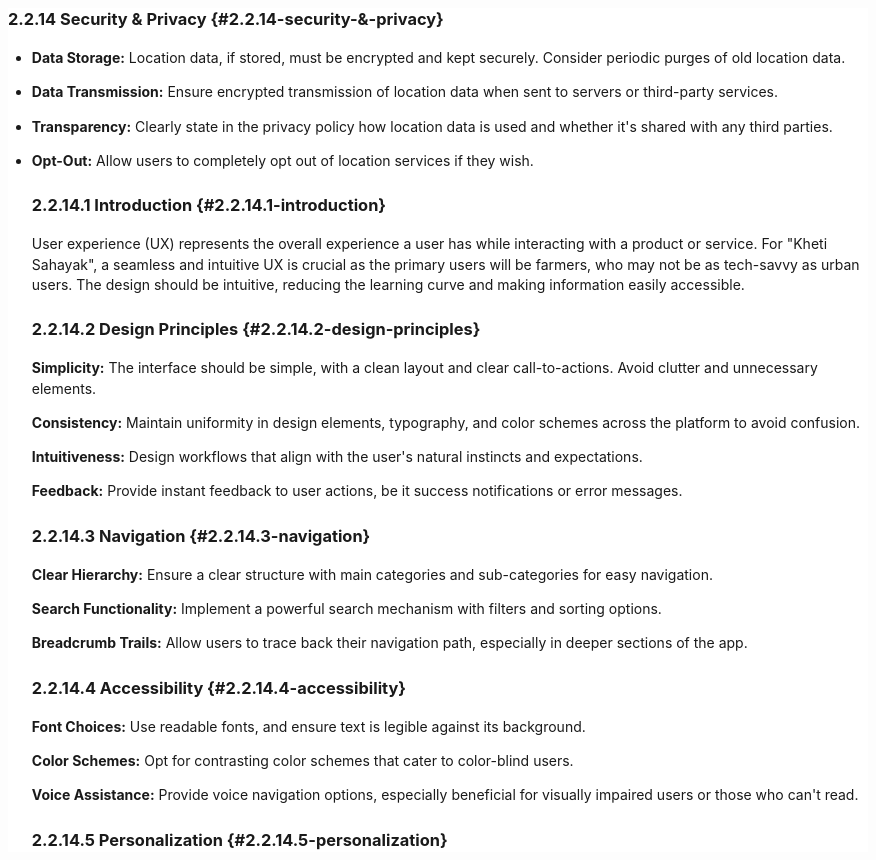   ### **2.2.14 Security & Privacy** {#2.2.14-security-&-privacy}

* **Data Storage:** Location data, if stored, must be encrypted and kept securely. Consider periodic purges of old location data.

* **Data Transmission:** Ensure encrypted transmission of location data when sent to servers or third-party services.

* **Transparency:** Clearly state in the privacy policy how location data is used and whether it's shared with any third parties.

* **Opt-Out:** Allow users to completely opt out of location services if they wish.

  ### **2.2.14.1 Introduction** {#2.2.14.1-introduction}

  User experience (UX) represents the overall experience a user has while interacting with a product or service. For "Kheti Sahayak", a seamless and intuitive UX is crucial as the primary users will be farmers, who may not be as tech-savvy as urban users. The design should be intuitive, reducing the learning curve and making information easily accessible.

  ### **2.2.14.2 Design Principles** {#2.2.14.2-design-principles}

  **Simplicity:** The interface should be simple, with a clean layout and clear call-to-actions. Avoid clutter and unnecessary elements.

  **Consistency:** Maintain uniformity in design elements, typography, and color schemes across the platform to avoid confusion.

  **Intuitiveness:** Design workflows that align with the user's natural instincts and expectations.

  **Feedback:** Provide instant feedback to user actions, be it success notifications or error messages.

  ### **2.2.14.3 Navigation** {#2.2.14.3-navigation}

  **Clear Hierarchy:** Ensure a clear structure with main categories and sub-categories for easy navigation.

  **Search Functionality:** Implement a powerful search mechanism with filters and sorting options.

  **Breadcrumb Trails:** Allow users to trace back their navigation path, especially in deeper sections of the app.

  ### **2.2.14.4 Accessibility** {#2.2.14.4-accessibility}

  **Font Choices:** Use readable fonts, and ensure text is legible against its background.

  **Color Schemes:** Opt for contrasting color schemes that cater to color-blind users.

  **Voice Assistance:** Provide voice navigation options, especially beneficial for visually impaired users or those who can't read.

  ### **2.2.14.5 Personalization** {#2.2.14.5-personalization}
